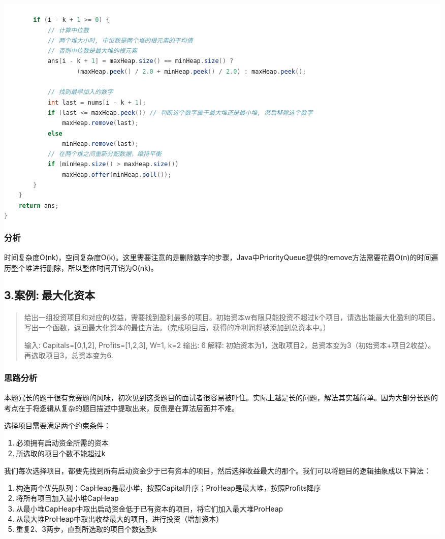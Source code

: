 ```java

        if (i - k + 1 >= 0) {
            // 计算中位数
            // 两个堆大小时, 中位数是两个堆的根元素的平均值
            // 否则中位数是最大堆的根元素
            ans[i - k + 1] = maxHeap.size() == minHeap.size() ?
                    (maxHeap.peek() / 2.0 + minHeap.peek() / 2.0) : maxHeap.peek();

            // 找到最早加入的数字
            int last = nums[i - k + 1];
            if (last <= maxHeap.peek()) // 判断这个数字属于最大堆还是最小堆, 然后移除这个数字
                maxHeap.remove(last);
            else
                minHeap.remove(last);
            // 在两个堆之间重新分配数据，维持平衡
            if (minHeap.size() > maxHeap.size())
                maxHeap.offer(minHeap.poll());
        }
    }
    return ans;
}
```

### 分析
时间复杂度O(nk)，空间复杂度O(k)。这里需要注意的是删除数字的步骤，Java中PriorityQueue提供的remove方法需要花费O(n)的时间遍历整个堆进行删除，所以整体时间开销为O(nk)。

## 3.案例: 最大化资本

> 给出一组投资项目和对应的收益，需要找到盈利最多的项目。初始资本w有限只能投资不超过k个项目，请选出能最大化盈利的项目。写出一个函数，返回最大化资本的最佳方法。（完成项目后，获得的净利润将被添加到总资本中。）
>
> 输入: Capitals=[0,1,2], Profits=[1,2,3], W=1, k=2
> 输出: 6
> 解释: 初始资本为1，选取项目2，总资本变为3（初始资本+项目2收益）。再选取项目3，总资本变为6.

### 思路分析

本题冗长的题干很有竞赛题的风味，初次见到这类题目的面试者很容易被吓住。实际上越是长的问题，解法其实越简单。因为大部分长题的考点在于将逻辑从复杂的题目描述中提取出来，反倒是在算法层面并不难。

选择项目需要满足两个约束条件：

1. 必须拥有启动资金所需的资本
2. 所选取的项目个数不能超过k

我们每次选择项目，都要先找到所有启动资金少于已有资本的项目，然后选择收益最大的那个。我们可以将题目的逻辑抽象成以下算法：

1. 构造两个优先队列：CapHeap是最小堆，按照Capital升序；ProHeap是最大堆，按照Profits降序
2. 将所有项目加入最小堆CapHeap
3. 从最小堆CapHeap中取出启动资金低于已有资本的项目，将它们加入最大堆ProHeap
4. 从最大堆ProHeap中取出收益最大的项目，进行投资（增加资本）
5. 重复2、3两步，直到所选取的项目个数达到k
